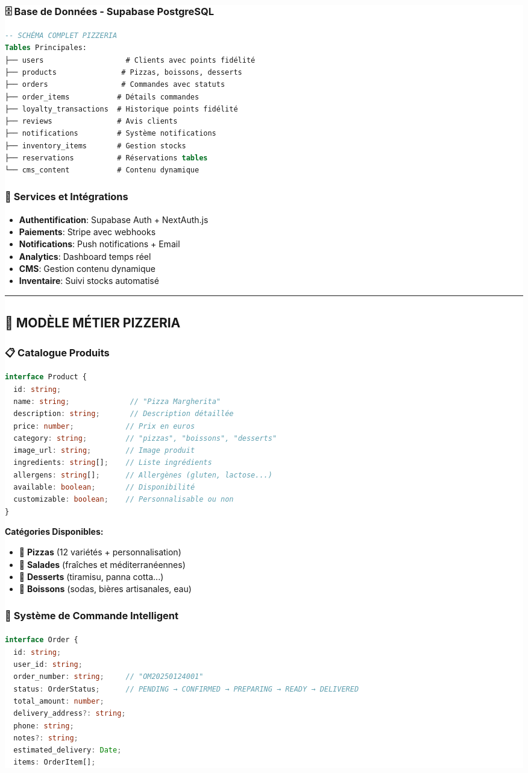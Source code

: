 ### 🗄️ **Base de Données - Supabase PostgreSQL**
```sql
-- SCHÉMA COMPLET PIZZERIA
Tables Principales:
├── users                   # Clients avec points fidélité
├── products               # Pizzas, boissons, desserts
├── orders                 # Commandes avec statuts
├── order_items           # Détails commandes
├── loyalty_transactions  # Historique points fidélité
├── reviews               # Avis clients
├── notifications         # Système notifications
├── inventory_items       # Gestion stocks
├── reservations          # Réservations tables
└── cms_content           # Contenu dynamique
```

### 🔧 **Services et Intégrations**
- **Authentification**: Supabase Auth + NextAuth.js
- **Paiements**: Stripe avec webhooks
- **Notifications**: Push notifications + Email
- **Analytics**: Dashboard temps réel
- **CMS**: Gestion contenu dynamique
- **Inventaire**: Suivi stocks automatisé

---

## 🍕 MODÈLE MÉTIER PIZZERIA

### 📋 **Catalogue Produits**
```typescript
interface Product {
  id: string;
  name: string;              // "Pizza Margherita"
  description: string;       // Description détaillée
  price: number;            // Prix en euros
  category: string;         // "pizzas", "boissons", "desserts"
  image_url: string;        // Image produit
  ingredients: string[];    // Liste ingrédients
  allergens: string[];      // Allergènes (gluten, lactose...)
  available: boolean;       // Disponibilité
  customizable: boolean;    // Personnalisable ou non
}
```

**Catégories Disponibles:**
- 🍕 **Pizzas** (12 variétés + personnalisation)
- 🥗 **Salades** (fraîches et méditerranéennes)
- 🍰 **Desserts** (tiramisu, panna cotta...)
- 🥤 **Boissons** (sodas, bières artisanales, eau)

### 🛒 **Système de Commande Intelligent**
```typescript
interface Order {
  id: string;
  user_id: string;
  order_number: string;     // "OM20250124001"
  status: OrderStatus;      // PENDING → CONFIRMED → PREPARING → READY → DELIVERED
  total_amount: number;
  delivery_address?: string;
  phone: string;
  notes?: string;
  estimated_delivery: Date;
  items: OrderItem[];
```